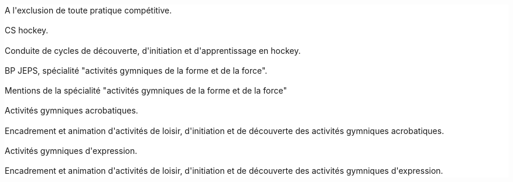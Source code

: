 A l'exclusion de toute pratique compétitive.

</td>
    </tr>
    <tr>
      <td align="left" valign="top">

CS hockey.

</td>
      <td align="left" valign="top">

Conduite de cycles de découverte, d'initiation et d'apprentissage en hockey.

</td>
      <td valign="top" align="left">
    </td></tr>
    <tr>
      <td align="left" valign="top">

BP JEPS, spécialité "activités gymniques de la forme et de la force".</td>
      <td align="left" valign="top">
      </td><td align="left" valign="top">
    </td></tr>
    <tr>
      <td colspan="3">

Mentions de la spécialité "activités gymniques de la forme et de la force" 

</td>
    </tr>
    <tr>
      <td align="left" valign="top">

Activités gymniques acrobatiques. 

</td>
      <td valign="top" align="left">

Encadrement et animation d'activités de loisir, d'initiation et de découverte des activités gymniques acrobatiques. 

</td>
      <td align="left" valign="top">
    </td></tr>
    <tr>
      <td align="left" valign="top">

Activités gymniques d'expression. 

</td>
      <td align="left" valign="top">

Encadrement et animation d'activités de loisir, d'initiation et de découverte des activités gymniques d'expression. 

</td>
      <td valign="top" align="left">
    </td></tr>
    <tr>
      <td valign="top" align="left">
